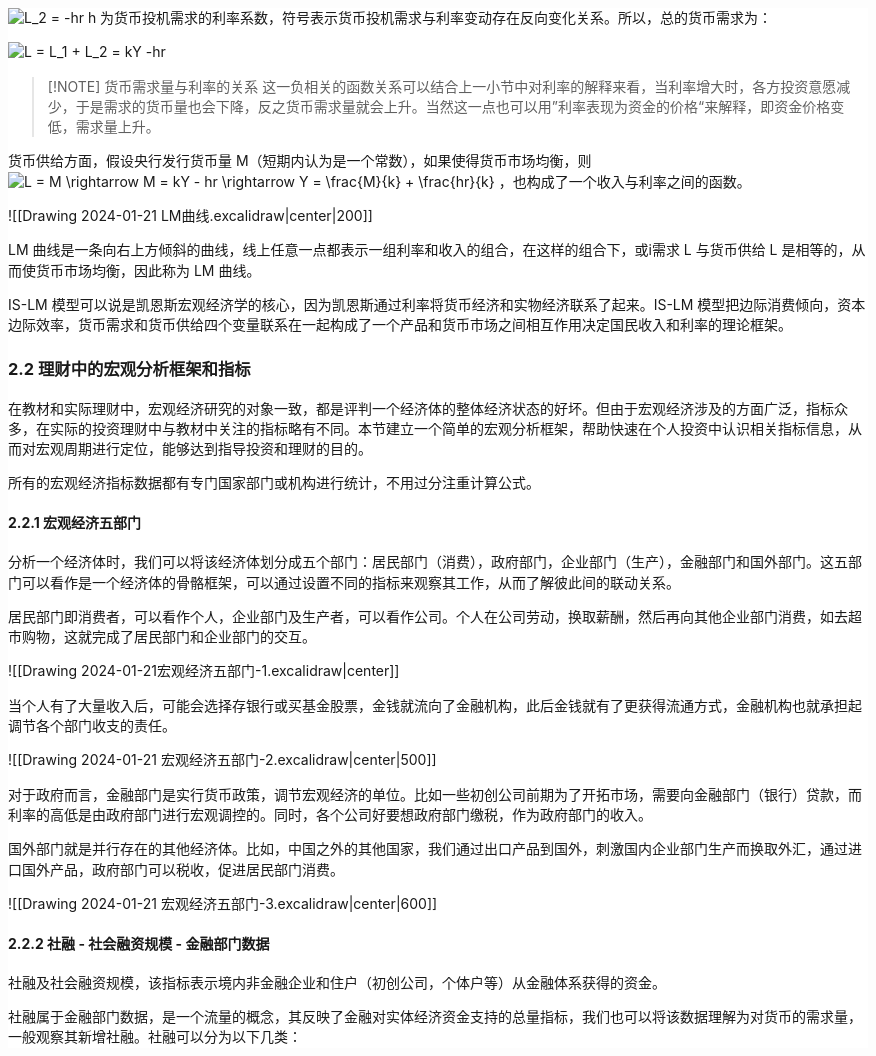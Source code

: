 <img src="https://www.zhihu.com/equation?tex=L_2 = -hr
" alt="L_2 = -hr
" class="ee_img tr_noresize" eeimg="1">
h 为货币投机需求的利率系数，符号表示货币投机需求与利率变动存在反向变化关系。所以，总的货币需求为：

<img src="https://www.zhihu.com/equation?tex=L = L_1 + L_2 = kY -hr
" alt="L = L_1 + L_2 = kY -hr
" class="ee_img tr_noresize" eeimg="1">

> [!NOTE] 货币需求量与利率的关系
> 这一负相关的函数关系可以结合上一小节中对利率的解释来看，当利率增大时，各方投资意愿减少，于是需求的货币量也会下降，反之货币需求量就会上升。当然这一点也可以用”利率表现为资金的价格“来解释，即资金价格变低，需求量上升。

货币供给方面，假设央行发行货币量 M（短期内认为是一个常数），如果使得货币市场均衡，则  <img src="https://www.zhihu.com/equation?tex=L = M \rightarrow M = kY - hr \rightarrow Y = \frac{M}{k} + \frac{hr}{k}" alt="L = M \rightarrow M = kY - hr \rightarrow Y = \frac{M}{k} + \frac{hr}{k}" class="ee_img tr_noresize" eeimg="1">  ，也构成了一个收入与利率之间的函数。

![[Drawing 2024-01-21 LM曲线.excalidraw|center|200]]

LM 曲线是一条向右上方倾斜的曲线，线上任意一点都表示一组利率和收入的组合，在这样的组合下，或i需求 L 与货币供给 L 是相等的，从而使货币市场均衡，因此称为 LM 曲线。

IS-LM 模型可以说是凯恩斯宏观经济学的核心，因为凯恩斯通过利率将货币经济和实物经济联系了起来。IS-LM 模型把边际消费倾向，资本边际效率，货币需求和货币供给四个变量联系在一起构成了一个产品和货币市场之间相互作用决定国民收入和利率的理论框架。

### 2.2 理财中的宏观分析框架和指标

在教材和实际理财中，宏观经济研究的对象一致，都是评判一个经济体的整体经济状态的好坏。但由于宏观经济涉及的方面广泛，指标众多，在实际的投资理财中与教材中关注的指标略有不同。本节建立一个简单的宏观分析框架，帮助快速在个人投资中认识相关指标信息，从而对宏观周期进行定位，能够达到指导投资和理财的目的。

所有的宏观经济指标数据都有专门国家部门或机构进行统计，不用过分注重计算公式。

#### 2.2.1 宏观经济五部门

分析一个经济体时，我们可以将该经济体划分成五个部门：居民部门（消费），政府部门，企业部门（生产），金融部门和国外部门。这五部门可以看作是一个经济体的骨骼框架，可以通过设置不同的指标来观察其工作，从而了解彼此间的联动关系。

居民部门即消费者，可以看作个人，企业部门及生产者，可以看作公司。个人在公司劳动，换取薪酬，然后再向其他企业部门消费，如去超市购物，这就完成了居民部门和企业部门的交互。

![[Drawing 2024-01-21宏观经济五部门-1.excalidraw|center]]

当个人有了大量收入后，可能会选择存银行或买基金股票，金钱就流向了金融机构，此后金钱就有了更获得流通方式，金融机构也就承担起调节各个部门收支的责任。

![[Drawing 2024-01-21 宏观经济五部门-2.excalidraw|center|500]]
  
对于政府而言，金融部门是实行货币政策，调节宏观经济的单位。比如一些初创公司前期为了开拓市场，需要向金融部门（银行）贷款，而利率的高低是由政府部门进行宏观调控的。同时，各个公司好要想政府部门缴税，作为政府部门的收入。

国外部门就是并行存在的其他经济体。比如，中国之外的其他国家，我们通过出口产品到国外，刺激国内企业部门生产而换取外汇，通过进口国外产品，政府部门可以税收，促进居民部门消费。

![[Drawing 2024-01-21 宏观经济五部门-3.excalidraw|center|600]]

#### 2.2.2 社融 - 社会融资规模 - 金融部门数据

社融及社会融资规模，该指标表示境内非金融企业和住户（初创公司，个体户等）从金融体系获得的资金。

社融属于金融部门数据，是一个流量的概念，其反映了金融对实体经济资金支持的总量指标，我们也可以将该数据理解为对货币的需求量，一般观察其新增社融。社融可以分为以下几类：
